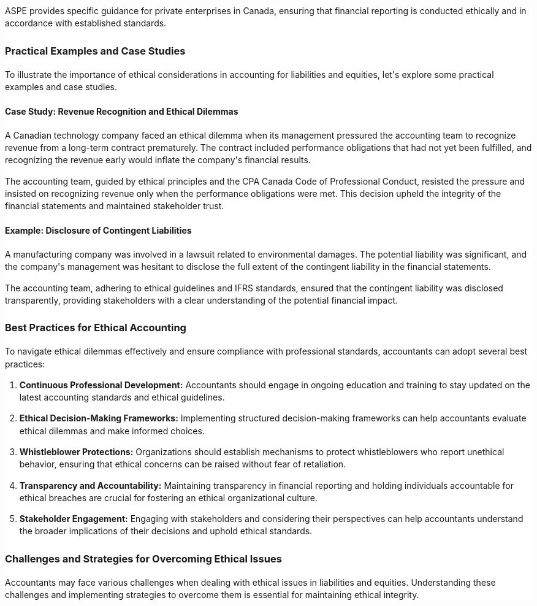 ASPE provides specific guidance for private enterprises in Canada, ensuring that financial reporting is conducted ethically and in accordance with established standards.

### Practical Examples and Case Studies

To illustrate the importance of ethical considerations in accounting for liabilities and equities, let's explore some practical examples and case studies.

#### Case Study: Revenue Recognition and Ethical Dilemmas

A Canadian technology company faced an ethical dilemma when its management pressured the accounting team to recognize revenue from a long-term contract prematurely. The contract included performance obligations that had not yet been fulfilled, and recognizing the revenue early would inflate the company's financial results.

The accounting team, guided by ethical principles and the CPA Canada Code of Professional Conduct, resisted the pressure and insisted on recognizing revenue only when the performance obligations were met. This decision upheld the integrity of the financial statements and maintained stakeholder trust.

#### Example: Disclosure of Contingent Liabilities

A manufacturing company was involved in a lawsuit related to environmental damages. The potential liability was significant, and the company's management was hesitant to disclose the full extent of the contingent liability in the financial statements.

The accounting team, adhering to ethical guidelines and IFRS standards, ensured that the contingent liability was disclosed transparently, providing stakeholders with a clear understanding of the potential financial impact.

### Best Practices for Ethical Accounting

To navigate ethical dilemmas effectively and ensure compliance with professional standards, accountants can adopt several best practices:

1. **Continuous Professional Development:** Accountants should engage in ongoing education and training to stay updated on the latest accounting standards and ethical guidelines.

2. **Ethical Decision-Making Frameworks:** Implementing structured decision-making frameworks can help accountants evaluate ethical dilemmas and make informed choices.

3. **Whistleblower Protections:** Organizations should establish mechanisms to protect whistleblowers who report unethical behavior, ensuring that ethical concerns can be raised without fear of retaliation.

4. **Transparency and Accountability:** Maintaining transparency in financial reporting and holding individuals accountable for ethical breaches are crucial for fostering an ethical organizational culture.

5. **Stakeholder Engagement:** Engaging with stakeholders and considering their perspectives can help accountants understand the broader implications of their decisions and uphold ethical standards.

### Challenges and Strategies for Overcoming Ethical Issues

Accountants may face various challenges when dealing with ethical issues in liabilities and equities. Understanding these challenges and implementing strategies to overcome them is essential for maintaining ethical integrity.
